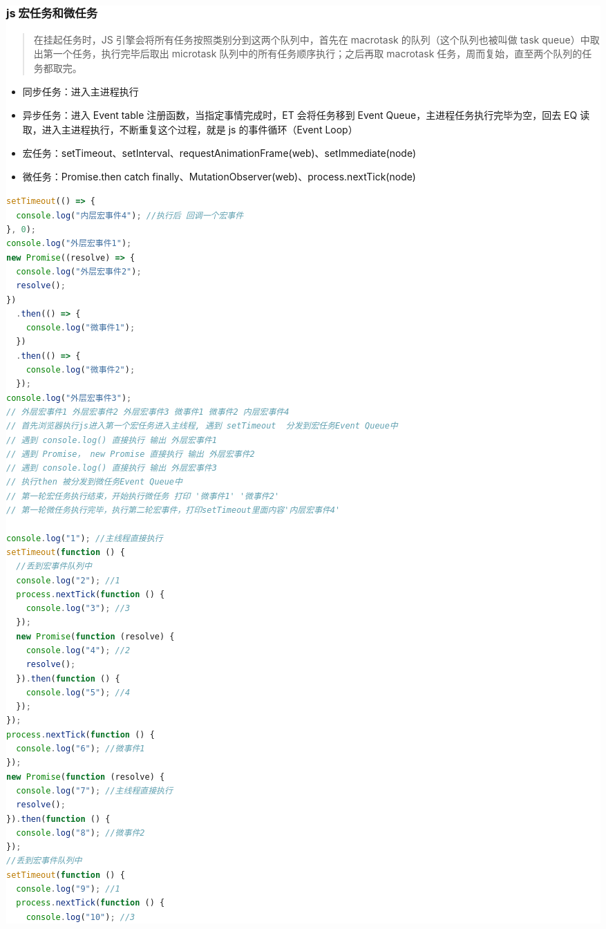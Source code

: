 ### js 宏任务和微任务

> 在挂起任务时，JS 引擎会将所有任务按照类别分到这两个队列中，首先在 macrotask 的队列（这个队列也被叫做 task queue）中取出第一个任务，执行完毕后取出 microtask 队列中的所有任务顺序执行；之后再取 macrotask 任务，周而复始，直至两个队列的任务都取完。

- 同步任务：进入主进程执行
- 异步任务：进入 Event table 注册函数，当指定事情完成时，ET 会将任务移到 Event Queue，主进程任务执行完毕为空，回去 EQ 读取，进入主进程执行，不断重复这个过程，就是 js 的事件循环（Event Loop）

- 宏任务：setTimeout、setInterval、requestAnimationFrame(web)、setImmediate(node)
- 微任务：Promise.then catch finally、MutationObserver(web)、process.nextTick(node)

```js
setTimeout(() => {
  console.log("内层宏事件4"); //执行后 回调一个宏事件
}, 0);
console.log("外层宏事件1");
new Promise((resolve) => {
  console.log("外层宏事件2");
  resolve();
})
  .then(() => {
    console.log("微事件1");
  })
  .then(() => {
    console.log("微事件2");
  });
console.log("外层宏事件3");
// 外层宏事件1 外层宏事件2 外层宏事件3 微事件1 微事件2 内层宏事件4
// 首先浏览器执行js进入第一个宏任务进入主线程, 遇到 setTimeout  分发到宏任务Event Queue中
// 遇到 console.log() 直接执行 输出 外层宏事件1
// 遇到 Promise， new Promise 直接执行 输出 外层宏事件2
// 遇到 console.log() 直接执行 输出 外层宏事件3
// 执行then 被分发到微任务Event Queue中
// 第一轮宏任务执行结束，开始执行微任务 打印 '微事件1' '微事件2'
// 第一轮微任务执行完毕，执行第二轮宏事件，打印setTimeout里面内容'内层宏事件4'

console.log("1"); //主线程直接执行
setTimeout(function () {
  //丢到宏事件队列中
  console.log("2"); //1
  process.nextTick(function () {
    console.log("3"); //3
  });
  new Promise(function (resolve) {
    console.log("4"); //2
    resolve();
  }).then(function () {
    console.log("5"); //4
  });
});
process.nextTick(function () {
  console.log("6"); //微事件1
});
new Promise(function (resolve) {
  console.log("7"); //主线程直接执行
  resolve();
}).then(function () {
  console.log("8"); //微事件2
});
//丢到宏事件队列中
setTimeout(function () {
  console.log("9"); //1
  process.nextTick(function () {
    console.log("10"); //3
```